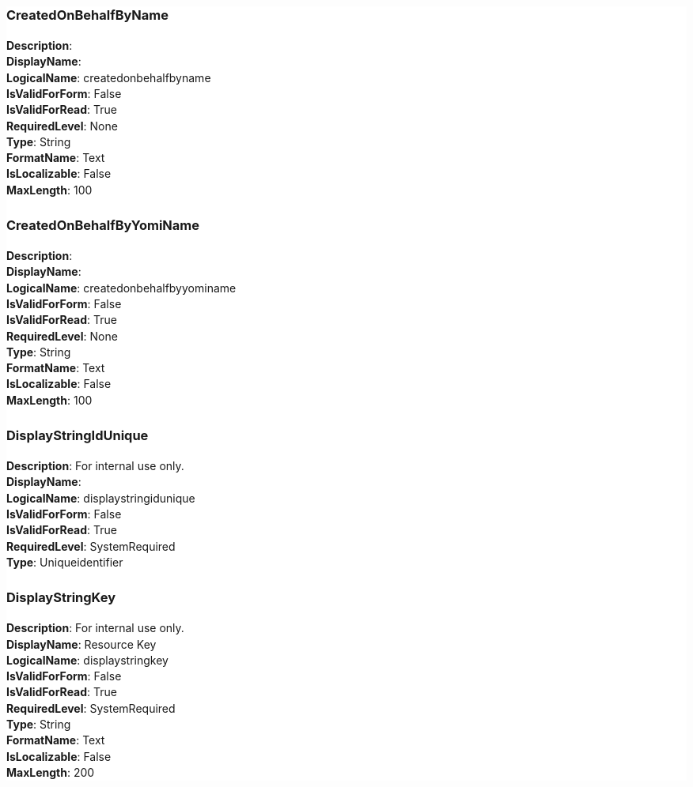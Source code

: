 
### <a name="BKMK_CreatedOnBehalfByName"></a> CreatedOnBehalfByName

**Description**: <br />
**DisplayName**: <br />
**LogicalName**: createdonbehalfbyname<br />
**IsValidForForm**: False<br />
**IsValidForRead**: True<br />
**RequiredLevel**: None<br />
**Type**: String<br />
**FormatName**: Text<br />
**IsLocalizable**: False<br />
**MaxLength**: 100


### <a name="BKMK_CreatedOnBehalfByYomiName"></a> CreatedOnBehalfByYomiName

**Description**: <br />
**DisplayName**: <br />
**LogicalName**: createdonbehalfbyyominame<br />
**IsValidForForm**: False<br />
**IsValidForRead**: True<br />
**RequiredLevel**: None<br />
**Type**: String<br />
**FormatName**: Text<br />
**IsLocalizable**: False<br />
**MaxLength**: 100


### <a name="BKMK_DisplayStringIdUnique"></a> DisplayStringIdUnique

**Description**: For internal use only.<br />
**DisplayName**: <br />
**LogicalName**: displaystringidunique<br />
**IsValidForForm**: False<br />
**IsValidForRead**: True<br />
**RequiredLevel**: SystemRequired<br />
**Type**: Uniqueidentifier<br />


### <a name="BKMK_DisplayStringKey"></a> DisplayStringKey

**Description**: For internal use only.<br />
**DisplayName**: Resource Key<br />
**LogicalName**: displaystringkey<br />
**IsValidForForm**: False<br />
**IsValidForRead**: True<br />
**RequiredLevel**: SystemRequired<br />
**Type**: String<br />
**FormatName**: Text<br />
**IsLocalizable**: False<br />
**MaxLength**: 200
